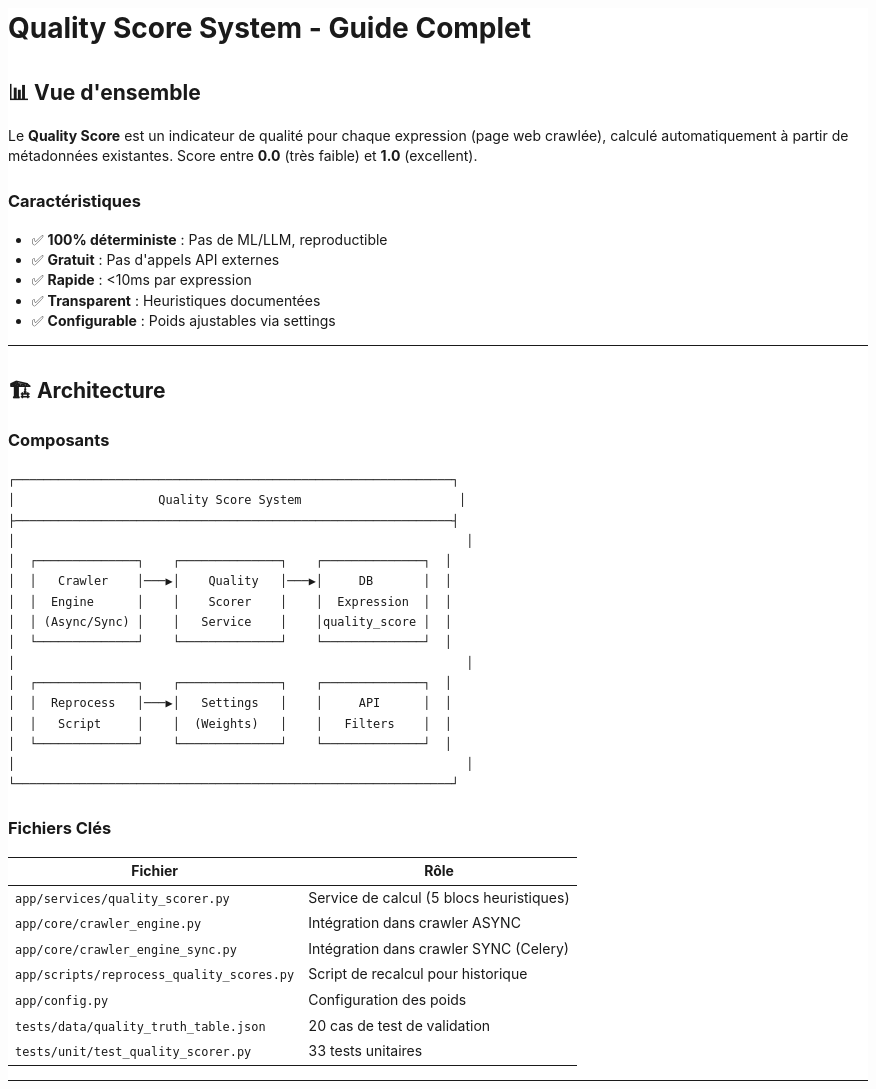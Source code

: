 # Quality Score System - Guide Complet

## 📊 Vue d'ensemble

Le **Quality Score** est un indicateur de qualité pour chaque expression (page web crawlée), calculé automatiquement à partir de métadonnées existantes. Score entre **0.0** (très faible) et **1.0** (excellent).

### Caractéristiques
- ✅ **100% déterministe** : Pas de ML/LLM, reproductible
- ✅ **Gratuit** : Pas d'appels API externes
- ✅ **Rapide** : <10ms par expression
- ✅ **Transparent** : Heuristiques documentées
- ✅ **Configurable** : Poids ajustables via settings

---

## 🏗️ Architecture

### Composants

```
┌─────────────────────────────────────────────────────────────┐
│                    Quality Score System                      │
├─────────────────────────────────────────────────────────────┤
│                                                               │
│  ┌──────────────┐    ┌──────────────┐    ┌──────────────┐  │
│  │   Crawler    │───▶│    Quality   │───▶│     DB       │  │
│  │  Engine      │    │    Scorer    │    │  Expression  │  │
│  │ (Async/Sync) │    │   Service    │    │quality_score │  │
│  └──────────────┘    └──────────────┘    └──────────────┘  │
│                                                               │
│  ┌──────────────┐    ┌──────────────┐    ┌──────────────┐  │
│  │  Reprocess   │───▶│   Settings   │    │     API      │  │
│  │   Script     │    │  (Weights)   │    │   Filters    │  │
│  └──────────────┘    └──────────────┘    └──────────────┘  │
│                                                               │
└─────────────────────────────────────────────────────────────┘
```

### Fichiers Clés

| Fichier | Rôle |
|---------|------|
| `app/services/quality_scorer.py` | Service de calcul (5 blocs heuristiques) |
| `app/core/crawler_engine.py` | Intégration dans crawler ASYNC |
| `app/core/crawler_engine_sync.py` | Intégration dans crawler SYNC (Celery) |
| `app/scripts/reprocess_quality_scores.py` | Script de recalcul pour historique |
| `app/config.py` | Configuration des poids |
| `tests/data/quality_truth_table.json` | 20 cas de test de validation |
| `tests/unit/test_quality_scorer.py` | 33 tests unitaires |

---